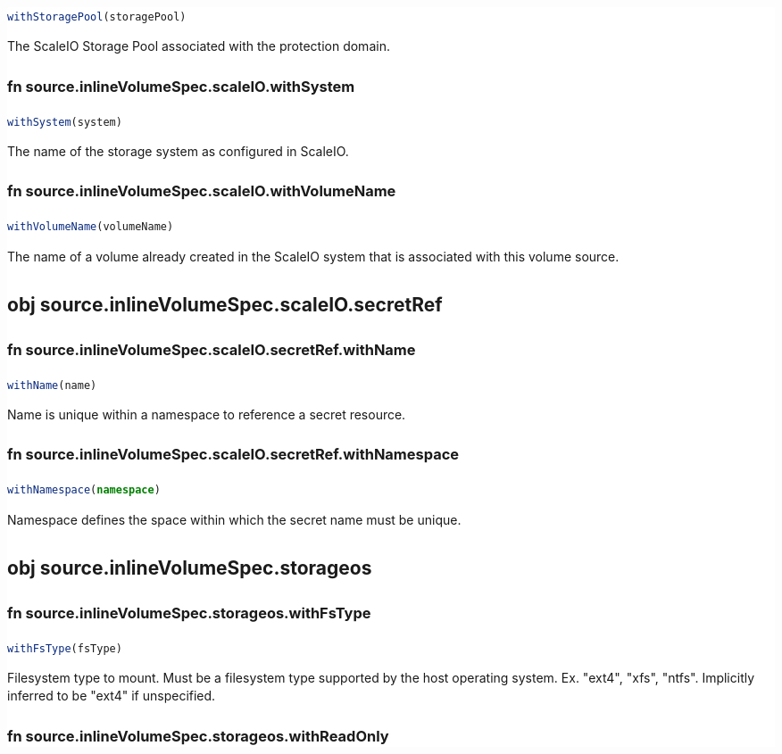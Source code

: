 ```ts
withStoragePool(storagePool)
```

The ScaleIO Storage Pool associated with the protection domain.

### fn source.inlineVolumeSpec.scaleIO.withSystem

```ts
withSystem(system)
```

The name of the storage system as configured in ScaleIO.

### fn source.inlineVolumeSpec.scaleIO.withVolumeName

```ts
withVolumeName(volumeName)
```

The name of a volume already created in the ScaleIO system that is associated with this volume source.

## obj source.inlineVolumeSpec.scaleIO.secretRef



### fn source.inlineVolumeSpec.scaleIO.secretRef.withName

```ts
withName(name)
```

Name is unique within a namespace to reference a secret resource.

### fn source.inlineVolumeSpec.scaleIO.secretRef.withNamespace

```ts
withNamespace(namespace)
```

Namespace defines the space within which the secret name must be unique.

## obj source.inlineVolumeSpec.storageos



### fn source.inlineVolumeSpec.storageos.withFsType

```ts
withFsType(fsType)
```

Filesystem type to mount. Must be a filesystem type supported by the host operating system. Ex. "ext4", "xfs", "ntfs". Implicitly inferred to be "ext4" if unspecified.

### fn source.inlineVolumeSpec.storageos.withReadOnly
